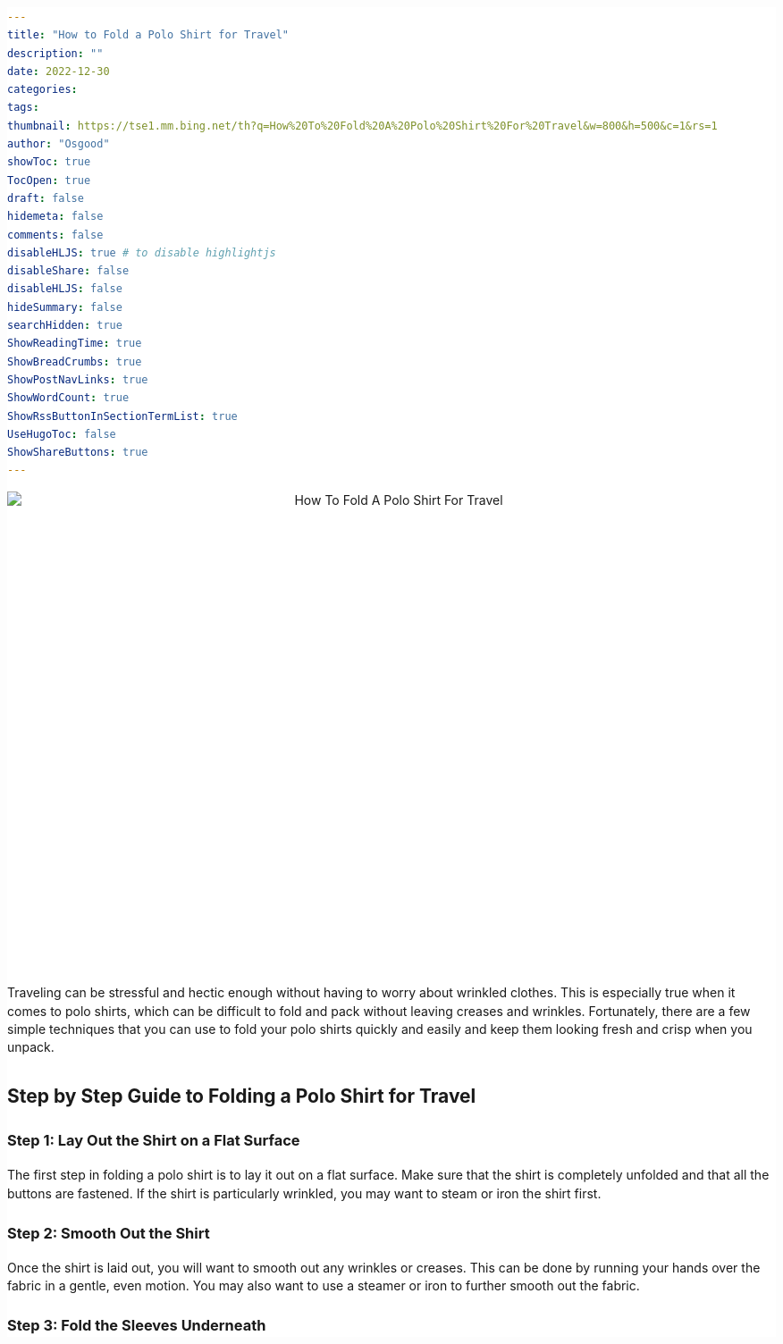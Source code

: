 ```yaml
---
title: "How to Fold a Polo Shirt for Travel"
description: ""
date: 2022-12-30
categories: 
tags: 
thumbnail: https://tse1.mm.bing.net/th?q=How%20To%20Fold%20A%20Polo%20Shirt%20For%20Travel&w=800&h=500&c=1&rs=1
author: "Osgood"
showToc: true
TocOpen: true
draft: false
hidemeta: false
comments: false
disableHLJS: true # to disable highlightjs
disableShare: false
disableHLJS: false
hideSummary: false
searchHidden: true
ShowReadingTime: true
ShowBreadCrumbs: true
ShowPostNavLinks: true
ShowWordCount: true
ShowRssButtonInSectionTermList: true
UseHugoToc: false
ShowShareButtons: true
---
```


<center>
	<img src="https://tse1.mm.bing.net/th?q=How%20To%20Fold%20A%20Polo%20Shirt%20For%20Travel&w=800&h=500&c=1&rs=1" alt="How To Fold A Polo Shirt For Travel" width="800" height="500" style="display: block; width: 100%; height: auto">
</center>

Traveling can be stressful and hectic enough without having to worry about wrinkled clothes. This is especially true when it comes to polo shirts, which can be difficult to fold and pack without leaving creases and wrinkles. Fortunately, there are a few simple techniques that you can use to fold your polo shirts quickly and easily and keep them looking fresh and crisp when you unpack.

<h2>Step by Step Guide to Folding a Polo Shirt for Travel</h2>

<h3>Step 1: Lay Out the Shirt on a Flat Surface</h3>

The first step in folding a polo shirt is to lay it out on a flat surface. Make sure that the shirt is completely unfolded and that all the buttons are fastened. If the shirt is particularly wrinkled, you may want to steam or iron the shirt first.

<h3>Step 2: Smooth Out the Shirt</h3>

Once the shirt is laid out, you will want to smooth out any wrinkles or creases. This can be done by running your hands over the fabric in a gentle, even motion. You may also want to use a steamer or iron to further smooth out the fabric.

<h3>Step 3: Fold the Sleeves Underneath</h3>
